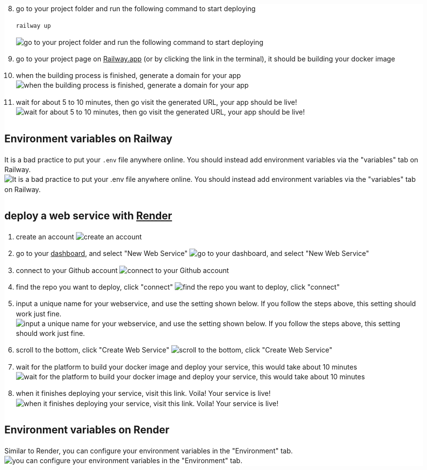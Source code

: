 8. go to your project folder and run the following command to start deploying

   ```bash
   railway up
   ```

   ![go to your project folder and run the following command to start deploying](https://i.imgur.com/rc1KaJR.png)

9. go to your project page on [Railway.app](https://railway.app/) (or by clicking the link in the terminal), it should be building your docker image

10. when the building process is finished, generate a domain for your app
    ![when the building process is finished, generate a domain for your app](https://i.imgur.com/UnVCqOE.png)

11. wait for about 5 to 10 minutes, then go visit the generated URL, your app should be live!
    ![wait for about 5 to 10 minutes, then go visit the generated URL, your app should be live!](https://i.imgur.com/6ggfAlV.png)

## Environment variables on Railway

It is a bad practice to put your `.env` file anywhere online. You should instead add environment variables via the "variables" tab on Railway.
![It is a bad practice to put your `.env` file anywhere online. You should instead add environment variables via the "variables" tab on Railway.](https://i.imgur.com/sXi0W0o.png)

## deploy a web service with [Render](https://render.com/)

1. create an account
   ![create an account](https://i.imgur.com/ItvQM5k.jpg)

2. go to your [dashboard](https://dashboard.render.com/), and select "New Web Service"
   ![go to your dashboard, and select "New Web Service"](https://i.imgur.com/tvCSrDH.png)

3. connect to your Github account
   ![connect to your Github account](https://i.imgur.com/cGtNkP0.png)

4. find the repo you want to deploy, click "connect"
   ![find the repo you want to deploy, click "connect"](https://i.imgur.com/OvQAStd.png)

5. input a unique name for your webservice, and use the setting shown below. If you follow the steps above, this setting should work just fine.
   ![input a unique name for your webservice, and use the setting shown below. If you follow the steps above, this setting should work just fine.](https://i.imgur.com/DAizlju.jpg)

6. scroll to the bottom, click "Create Web Service"
   ![scroll to the bottom, click "Create Web Service"](https://i.imgur.com/goRaahv.png)

7. wait for the platform to build your docker image and deploy your service, this would take about 10 minutes
   ![wait for the platform to build your docker image and deploy your service, this would take about 10 minutes](https://i.imgur.com/OvTDbnh.jpg)

8. when it finishes deploying your service, visit this link. Voila! Your service is live!
   ![when it finishes deploying your service, visit this link. Voila! Your service is live!](https://i.imgur.com/6BZp0PS.png)

## Environment variables on Render

Similar to Render, you can configure your environment variables in the "Environment" tab.
![you can configure your environment variables in the "Environment" tab.](https://i.imgur.com/H9AeDkz.jpg)
